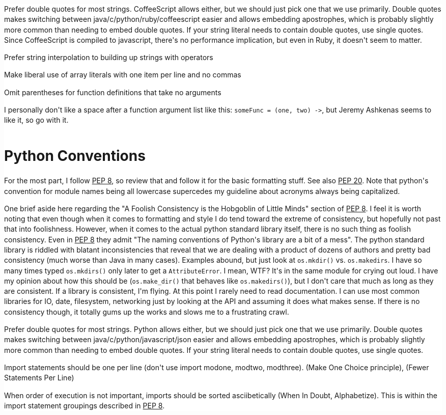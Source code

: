 Prefer double quotes for most strings. CoffeeScript allows either, but we should just pick one that we use primarily. Double quotes makes switching between java/c/python/ruby/coffeescript easier and allows embedding apostrophes, which is probably slightly more common than needing to embed double quotes. If your string literal needs to contain double quotes, use single quotes.  Since CoffeeScript is compiled to javascript, there's no performance implication, but even in Ruby, it doesn't seem to matter.

Prefer string interpolation to building up strings with operators

Make liberal use of array literals with one item per line and no commas

Omit parentheses for function definitions that take no arguments

I personally don't like a space after a function argument list like this: <code>someFunc = (one, two) -&gt;</code>, but Jeremy Ashkenas seems to like it, so go with it.

# Python Conventions

For the most part, I follow [PEP 8][4], so review that and follow it for the
basic formatting stuff. See also [PEP 20][2]. Note that python's convention
for module names being all lowercase supercedes my guideline about acronyms
always being capitalized.

One brief aside here regarding the "A Foolish Consistency is the Hobgoblin of
Little Minds" section of [PEP 8][4]. I feel it is worth noting that even
though when it comes to formatting and style I do tend toward the extreme of
consistency, but hopefully not past that into foolishness. However, when it
comes to the actual python standard library itself, there is no such thing as
foolish consistency. Even in [PEP 8][4] they admit "The naming conventions of
Python's library are a bit of a mess". The python standard library is riddled
with blatant inconsistencies that reveal that we are dealing with a product of
dozens of authors and pretty bad consistency (much worse than Java in many
cases). Examples abound, but just look at `os.mkdir()` vs. `os.makedirs`. I
have so many times typed `os.mkdirs()` only later to get a `AttributeError`. I
mean, WTF? It's in the same module for crying out loud. I have my opinion
about how this should be (`os.make_dir()` that behaves like `os.makedirs()`),
but I don't care that much as long as they are consistent. If a library is
consistent, I'm flying. At this point I rarely need to read documentation. I
can use most common libraries for IO, date, filesystem, networking just by
looking at the API and assuming it does what makes sense. If there is no
consistency though, it totally gums up the works and slows me to a frustrating
crawl.

Prefer double quotes for most strings. Python allows either, but we should just pick one that we use primarily. Double quotes makes switching between java/c/python/javascript/json easier and allows embedding apostrophes, which is probably slightly more common than needing to embed double quotes. If your string literal needs to contain double quotes, use single quotes.

Import statements should be one per line (don't use import modone, modtwo, modthree). (Make One Choice principle), (Fewer Statements Per Line)

When order of execution is not important, imports should be sorted asciibetically (When In Doubt, Alphabetize). This is within the import statement groupings described in [PEP 8][4].


   [1]: http://google-styleguide.googlecode.com/svn/trunk/pyguide.html
   [2]: http://www.python.org/dev/peps/pep-0020/
   [3]: http://www.oreillynet.com/onlamp/blog/2004/03/the_worlds_two_worst_variable.html
   [4]: http://www.python.org/dev/peps/pep-0008/
   [5]: http://www.oracle.com/technetwork/java/codeconvtoc-136057.html
   [6]: /problog/2009/03/code-conventions
   [7]: https://google-styleguide.googlecode.com/svn/trunk/shell.xml